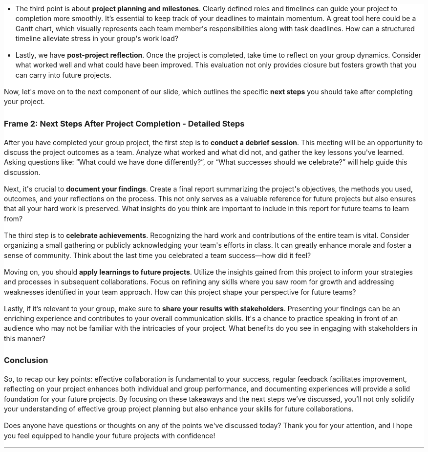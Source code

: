 * The third point is about **project planning and milestones**. Clearly defined roles and timelines can guide your project to completion more smoothly. It’s essential to keep track of your deadlines to maintain momentum. A great tool here could be a Gantt chart, which visually represents each team member's responsibilities along with task deadlines. How can a structured timeline alleviate stress in your group's work load?

* Lastly, we have **post-project reflection**. Once the project is completed, take time to reflect on your group dynamics. Consider what worked well and what could have been improved. This evaluation not only provides closure but fosters growth that you can carry into future projects.

Now, let's move on to the next component of our slide, which outlines the specific **next steps** you should take after completing your project.

### Frame 2: Next Steps After Project Completion - Detailed Steps

After you have completed your group project, the first step is to **conduct a debrief session**. This meeting will be an opportunity to discuss the project outcomes as a team. Analyze what worked and what did not, and gather the key lessons you've learned. Asking questions like: “What could we have done differently?”, or “What successes should we celebrate?” will help guide this discussion.

Next, it's crucial to **document your findings**. Create a final report summarizing the project's objectives, the methods you used, outcomes, and your reflections on the process. This not only serves as a valuable reference for future projects but also ensures that all your hard work is preserved. What insights do you think are important to include in this report for future teams to learn from?

The third step is to **celebrate achievements**. Recognizing the hard work and contributions of the entire team is vital. Consider organizing a small gathering or publicly acknowledging your team's efforts in class. It can greatly enhance morale and foster a sense of community. Think about the last time you celebrated a team success—how did it feel?

Moving on, you should **apply learnings to future projects**. Utilize the insights gained from this project to inform your strategies and processes in subsequent collaborations. Focus on refining any skills where you saw room for growth and addressing weaknesses identified in your team approach. How can this project shape your perspective for future teams?

Lastly, if it’s relevant to your group, make sure to **share your results with stakeholders**. Presenting your findings can be an enriching experience and contributes to your overall communication skills. It's a chance to practice speaking in front of an audience who may not be familiar with the intricacies of your project. What benefits do you see in engaging with stakeholders in this manner?

### Conclusion

So, to recap our key points: effective collaboration is fundamental to your success, regular feedback facilitates improvement, reflecting on your project enhances both individual and group performance, and documenting experiences will provide a solid foundation for your future projects. By focusing on these takeaways and the next steps we’ve discussed, you’ll not only solidify your understanding of effective group project planning but also enhance your skills for future collaborations. 

Does anyone have questions or thoughts on any of the points we've discussed today? Thank you for your attention, and I hope you feel equipped to handle your future projects with confidence!

---

